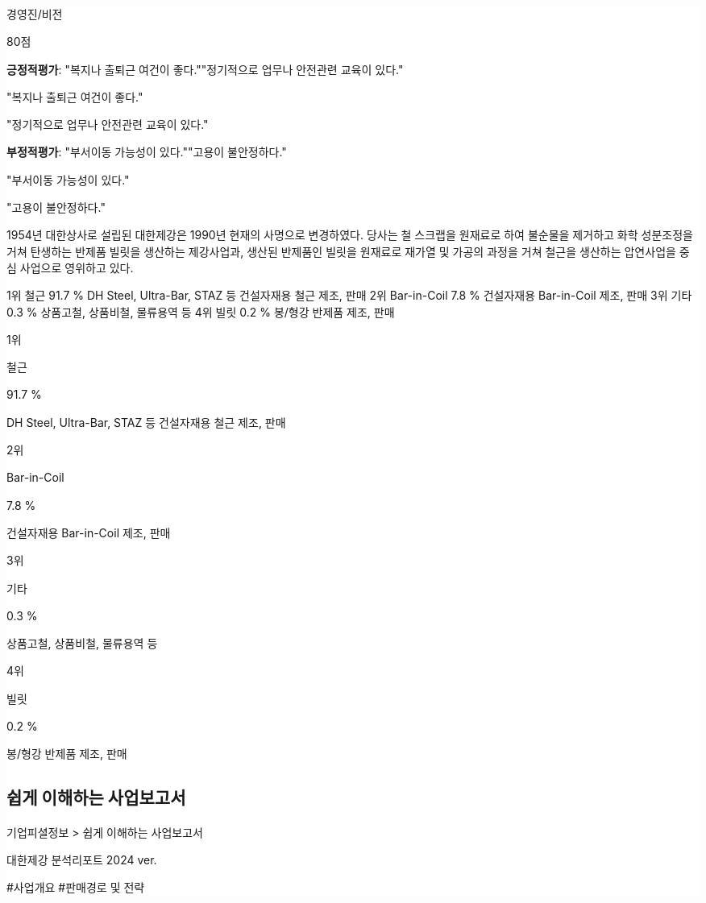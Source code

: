 경영진/비전

80점

**긍정적평가**: "복지나 출퇴근 여건이 좋다.""정기적으로 업무나 안전관련 교육이 있다."

"복지나 출퇴근 여건이 좋다."

"정기적으로 업무나 안전관련 교육이 있다."

**부정적평가**: "부서이동 가능성이 있다.""고용이 불안정하다."

"부서이동 가능성이 있다."

"고용이 불안정하다."

1954년 대한상사로 설립된 대한제강은 1990년 현재의 사명으로 변경하였다. 당사는 철 스크랩을 원재료로 하여 불순물을 제거하고 화학 성분조정을 거쳐 탄생하는 반제품 빌릿을 생산하는 제강사업과, 생산된 반제품인 빌릿을 원재료로 재가열 및 가공의 과정을 거쳐 철근을 생산하는 압연사업을 중심 사업으로 영위하고 있다.

1위 철근 91.7 % DH Steel, Ultra-Bar, STAZ 등 건설자재용 철근 제조, 판매
2위 Bar-in-Coil 7.8 % 건설자재용 Bar-in-Coil 제조, 판매
3위 기타 0.3 % 상품고철, 상품비철, 물류용역 등
4위 빌릿 0.2 % 봉/형강 반제품 제조, 판매

1위

철근

91.7 %

DH Steel, Ultra-Bar, STAZ 등 건설자재용 철근 제조, 판매

2위

Bar-in-Coil

7.8 %

건설자재용 Bar-in-Coil 제조, 판매

3위

기타

0.3 %

상품고철, 상품비철, 물류용역 등

4위

빌릿

0.2 %

봉/형강 반제품 제조, 판매

## 쉽게 이해하는 사업보고서

기업피셜정보 > 쉽게 이해하는 사업보고서

대한제강 분석리포트 2024 ver.

#사업개요 #판매경로 및 전략
